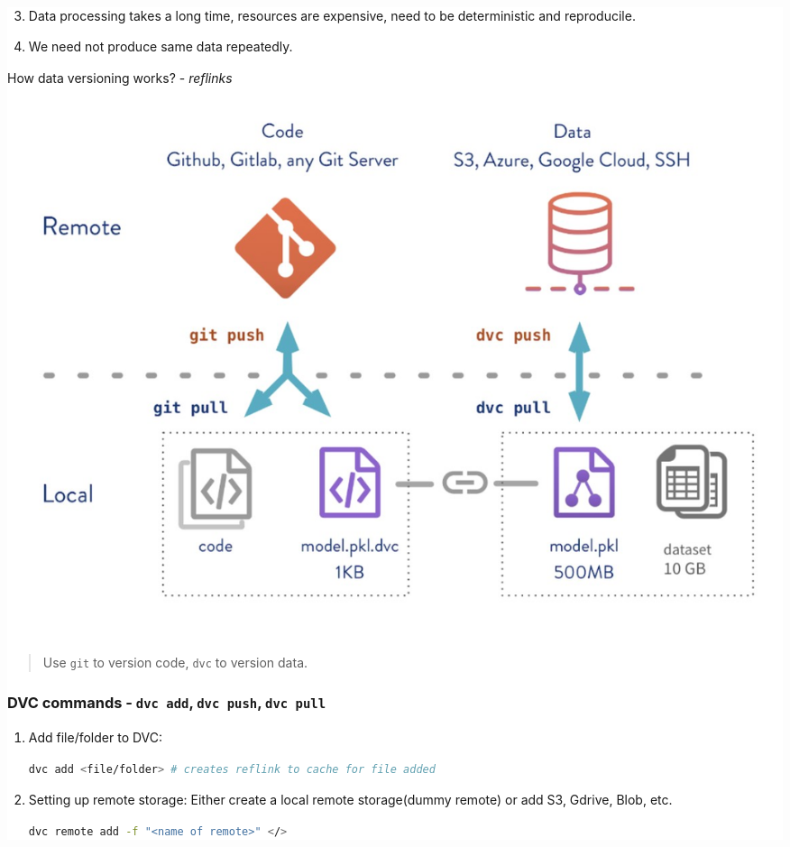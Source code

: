3. Data processing takes a long time, resources are expensive, need to be deterministic and reproducile.

4. We need not produce same data repeatedly.

How data versioning works? - _reflinks_

![dvc](dvc.jpg)

> Use `git` to version code, `dvc` to version data.

### DVC commands - `dvc add`, `dvc push`, `dvc pull`

1. Add file/folder to DVC:

   ```bash
   dvc add <file/folder> # creates reflink to cache for file added
   ```

2. Setting up remote storage: Either create a local remote storage(dummy remote) or add S3, Gdrive, Blob, etc.

    ```bash
    dvc remote add -f "<name of remote>" </>
    ```
